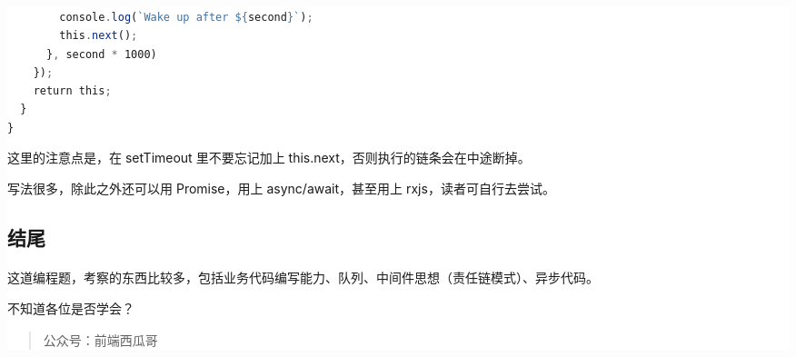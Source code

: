 ```js
        console.log(`Wake up after ${second}`);
        this.next();
      }, second * 1000)
    });
    return this;
  }
}

```

这里的注意点是，在 setTimeout 里不要忘记加上 this.next，否则执行的链条会在中途断掉。

写法很多，除此之外还可以用 Promise，用上 async/await，甚至用上 rxjs，读者可自行去尝试。

结尾
--

这道编程题，考察的东西比较多，包括业务代码编写能力、队列、中间件思想（责任链模式）、异步代码。

不知道各位是否学会？

> 公众号：前端西瓜哥
